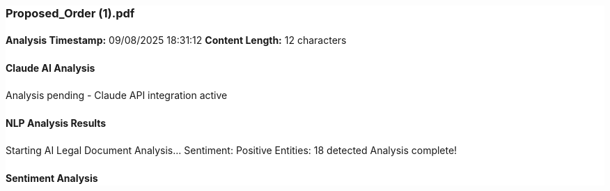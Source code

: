 ### Proposed_Order (1).pdf
**Analysis Timestamp:** 09/08/2025 18:31:12
**Content Length:** 12 characters

#### Claude AI Analysis
Analysis pending - Claude API integration active
#### NLP Analysis Results
Starting AI Legal Document Analysis... Sentiment: Positive Entities: 18 detected Analysis complete!
#### Sentiment Analysis
